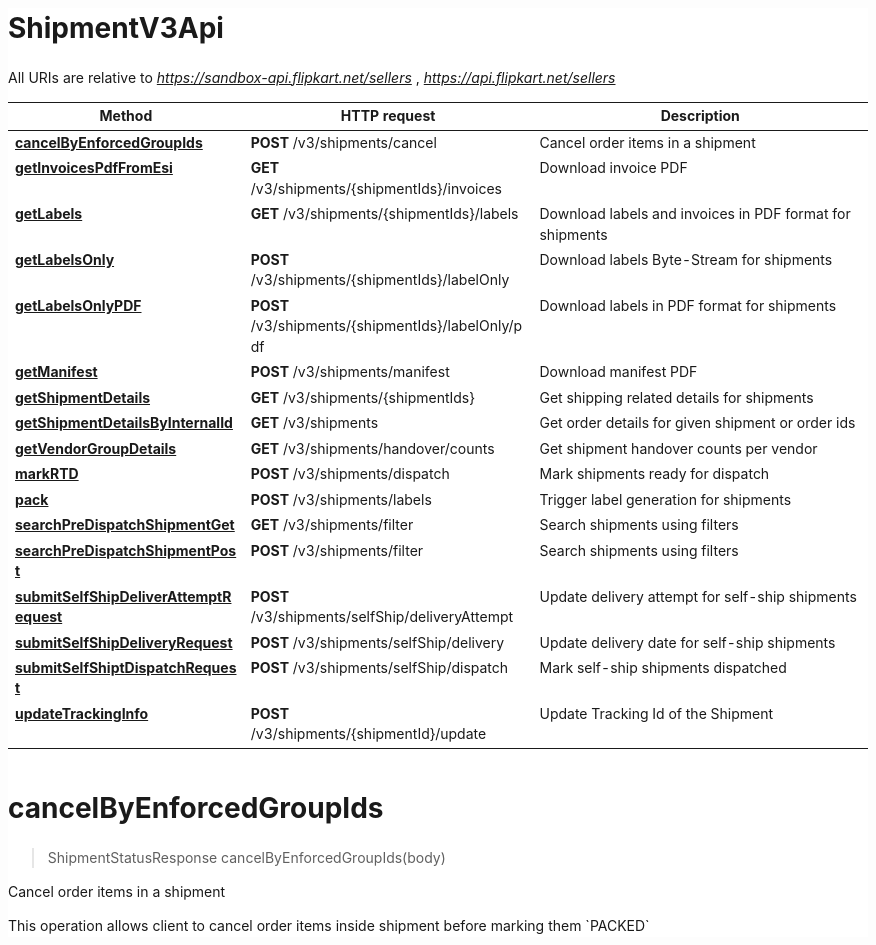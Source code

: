 # ShipmentV3Api

All URIs are relative to *https://sandbox-api.flipkart.net/sellers* , *https://api.flipkart.net/sellers*

Method | HTTP request | Description
------------- | ------------- | -------------
[**cancelByEnforcedGroupIds**](ShipmentV3Api.md#cancelByEnforcedGroupIds) | **POST** /v3/shipments/cancel | Cancel order items in a shipment
[**getInvoicesPdfFromEsi**](ShipmentV3Api.md#getInvoicesPdfFromEsi) | **GET** /v3/shipments/{shipmentIds}/invoices | Download invoice PDF
[**getLabels**](ShipmentV3Api.md#getLabels) | **GET** /v3/shipments/{shipmentIds}/labels | Download labels and invoices in PDF format for shipments
[**getLabelsOnly**](ShipmentV3Api.md#getLabelsOnly) | **POST** /v3/shipments/{shipmentIds}/labelOnly | Download labels Byte-Stream for shipments
[**getLabelsOnlyPDF**](ShipmentV3Api.md#getLabelsOnlyPDF) | **POST** /v3/shipments/{shipmentIds}/labelOnly/pdf | Download labels in PDF format for shipments
[**getManifest**](ShipmentV3Api.md#getManifest) | **POST** /v3/shipments/manifest | Download manifest PDF
[**getShipmentDetails**](ShipmentV3Api.md#getShipmentDetails) | **GET** /v3/shipments/{shipmentIds} | Get shipping related details for shipments
[**getShipmentDetailsByInternalId**](ShipmentV3Api.md#getShipmentDetailsByInternalId) | **GET** /v3/shipments | Get order details for given shipment or order ids
[**getVendorGroupDetails**](ShipmentV3Api.md#getVendorGroupDetails) | **GET** /v3/shipments/handover/counts | Get shipment handover counts per vendor
[**markRTD**](ShipmentV3Api.md#markRTD) | **POST** /v3/shipments/dispatch | Mark shipments ready for dispatch
[**pack**](ShipmentV3Api.md#pack) | **POST** /v3/shipments/labels | Trigger label generation for shipments
[**searchPreDispatchShipmentGet**](ShipmentV3Api.md#searchPreDispatchShipmentGet) | **GET** /v3/shipments/filter | Search shipments using filters
[**searchPreDispatchShipmentPost**](ShipmentV3Api.md#searchPreDispatchShipmentPost) | **POST** /v3/shipments/filter | Search shipments using filters
[**submitSelfShipDeliverAttemptRequest**](ShipmentV3Api.md#submitSelfShipDeliverAttemptRequest) | **POST** /v3/shipments/selfShip/deliveryAttempt | Update delivery attempt for self-ship shipments
[**submitSelfShipDeliveryRequest**](ShipmentV3Api.md#submitSelfShipDeliveryRequest) | **POST** /v3/shipments/selfShip/delivery | Update delivery date for self-ship shipments
[**submitSelfShiptDispatchRequest**](ShipmentV3Api.md#submitSelfShiptDispatchRequest) | **POST** /v3/shipments/selfShip/dispatch | Mark self-ship shipments dispatched
[**updateTrackingInfo**](ShipmentV3Api.md#updateTrackingInfo) | **POST** /v3/shipments/{shipmentId}/update | Update Tracking Id of the Shipment

<a name="cancelByEnforcedGroupIds"></a>
# **cancelByEnforcedGroupIds**
> ShipmentStatusResponse cancelByEnforcedGroupIds(body)

Cancel order items in a shipment

This operation allows client to cancel order items inside shipment before marking them &#x60;PACKED&#x60;
